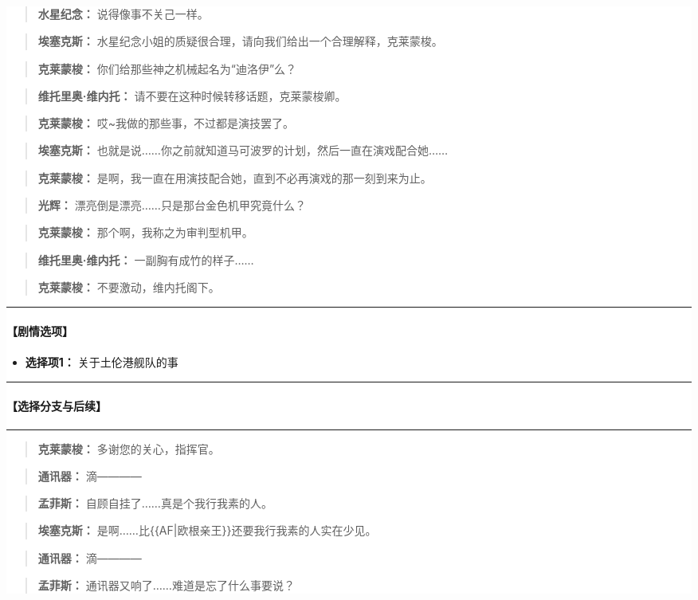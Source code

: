 > **水星纪念：**
> 说得像事不关己一样。

> **埃塞克斯：**
> 水星纪念小姐的质疑很合理，请向我们给出一个合理解释，克莱蒙梭。

> **克莱蒙梭：**
> 你们给那些神之机械起名为“迪洛伊”么？

> **维托里奥·维内托：**
> 请不要在这种时候转移话题，克莱蒙梭卿。

> **克莱蒙梭：**
> 哎~我做的那些事，不过都是演技罢了。

> **埃塞克斯：**
> 也就是说……你之前就知道马可波罗的计划，然后一直在演戏配合她……

> **克莱蒙梭：**
> 是啊，我一直在用演技配合她，直到不必再演戏的那一刻到来为止。

> **光辉：**
> 漂亮倒是漂亮……只是那台金色机甲究竟什么？

> **克莱蒙梭：**
> 那个啊，我称之为审判型机甲。

> **维托里奥·维内托：**
> 一副胸有成竹的样子……

> **克莱蒙梭：**
> 不要激动，维内托阁下。

---
#### **【剧情选项】**
*   **选择项1：** 关于土伦港舰队的事

---
#### **【选择分支与后续】**
---

> **克莱蒙梭：**
> 多谢您的关心，指挥官。

> **通讯器：**
> 滴————

> **孟菲斯：**
> 自顾自挂了……真是个我行我素的人。

> **埃塞克斯：**
> 是啊……比{{AF|欧根亲王}}还要我行我素的人实在少见。

> **通讯器：**
> 滴————

> **孟菲斯：**
> 通讯器又响了……难道是忘了什么事要说？
